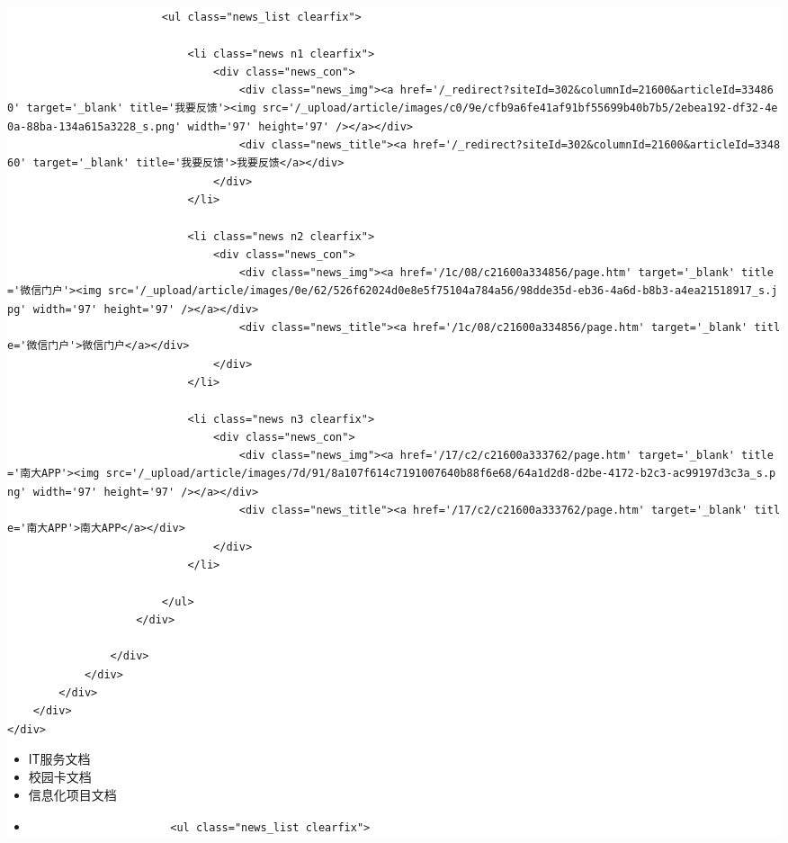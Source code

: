                             <ul class="news_list clearfix">
                                
                                <li class="news n1 clearfix">
                                    <div class="news_con">
                                        <div class="news_img"><a href='/_redirect?siteId=302&columnId=21600&articleId=334860' target='_blank' title='我要反馈'><img src='/_upload/article/images/c0/9e/cfb9a6fe41af91bf55699b40b7b5/2ebea192-df32-4e0a-88ba-134a615a3228_s.png' width='97' height='97' /></a></div>
                                        <div class="news_title"><a href='/_redirect?siteId=302&columnId=21600&articleId=334860' target='_blank' title='我要反馈'>我要反馈</a></div>
                                    </div>
                                </li>
                                
                                <li class="news n2 clearfix">
                                    <div class="news_con">
                                        <div class="news_img"><a href='/1c/08/c21600a334856/page.htm' target='_blank' title='微信门户'><img src='/_upload/article/images/0e/62/526f62024d0e8e5f75104a784a56/98dde35d-eb36-4a6d-b8b3-a4ea21518917_s.jpg' width='97' height='97' /></a></div>
                                        <div class="news_title"><a href='/1c/08/c21600a334856/page.htm' target='_blank' title='微信门户'>微信门户</a></div>
                                    </div>
                                </li>
                                
                                <li class="news n3 clearfix">
                                    <div class="news_con">
                                        <div class="news_img"><a href='/17/c2/c21600a333762/page.htm' target='_blank' title='南大APP'><img src='/_upload/article/images/7d/91/8a107f614c7191007640b88f6e68/64a1d2d8-d2be-4172-b2c3-ac99197d3c3a_s.png' width='97' height='97' /></a></div>
                                        <div class="news_title"><a href='/17/c2/c21600a333762/page.htm' target='_blank' title='南大APP'>南大APP</a></div>
                                    </div>
                                </li>
                                
                            </ul>
                        </div> 

                    </div>
                </div>
            </div>
        </div>
    </div>
</div>
<div class="wrapper main5" id="container-5">
    <div class="inner">
        <div class="mod clearfix">
            <div class="ml">
              <div class="sudy-tab">
                <ul class="tab-menu clearfix">
                  <li class="tab-name n1">IT服务文档</li>
                  <li class="tab-name n2">校园卡文档</li>
                  <li class="tab-name n3">信息化项目文档</li>
                </ul>
                <ul class="tab-list clearfix">
                  <li class="tab-con c1" frag="面板51">
                    <div class="post post3 post-52" frag="窗口51">
                      <div class="con">
                        <div id="wp_news_w51"> 

                          <ul class="news_list clearfix">
                                